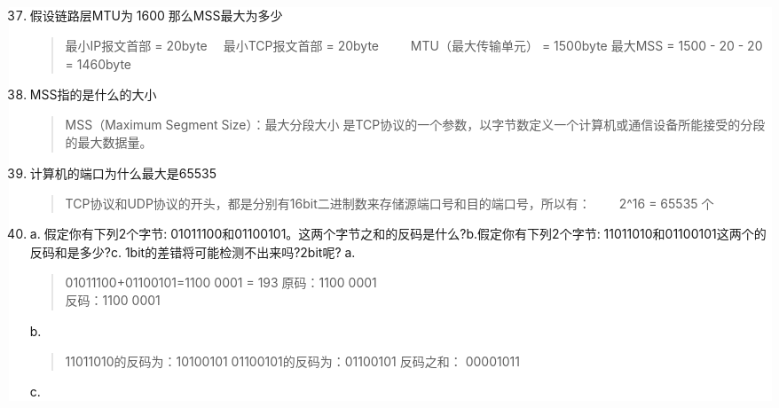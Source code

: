 37. 假设链路层MTU为 1600 那么MSS最大为多少
	>最小IP报文首部 = 20byte
　最小TCP报文首部 = 20byte
　　	MTU（最大传输单元） = 1500byte
 			 最大MSS = 1500 - 20 - 20 = 1460byte

38. MSS指的是什么的大小
	>MSS（Maximum Segment Size）：最大分段大小
	>是TCP协议的一个参数，以字节数定义一个计算机或通信设备所能接受的分段的最大数据量。

39. 计算机的端口为什么最大是65535
	>TCP协议和UDP协议的开头，都是分别有16bit二进制数来存储源端口号和目的端口号，所以有：
　　2^16 = 65535 个

40. a. 假定你有下列2个字节: 01011100和01100101。这两个字节之和的反码是什么?b.假定你有下列2个字节: 11011010和01100101这两个的反码和是多少?c. 1bit的差错将可能检测不出来吗?2bit呢?
		a.  
	> 01011100+01100101=1100 0001 = 193
	> 原码：1100 0001  
	> 反码：1100 0001

	b.
	>11011010的反码为：10100101
	>01100101的反码为：01100101
	>反码之和：	00001011
	
	c.
	












